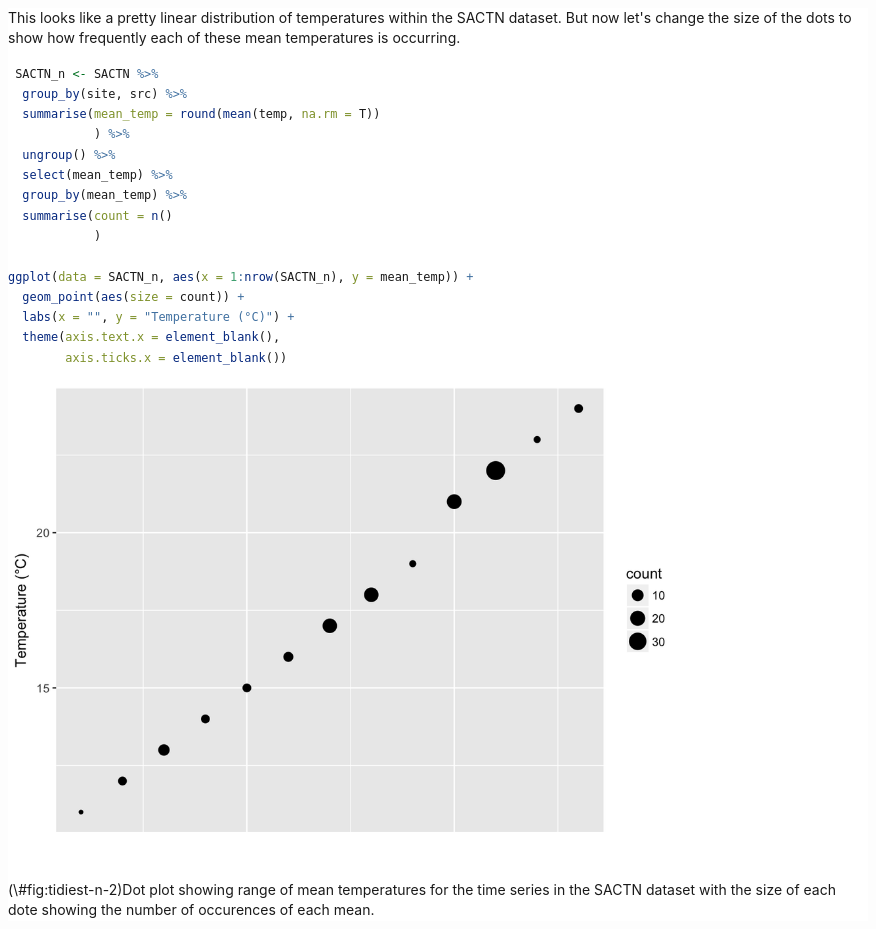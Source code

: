 This looks like a pretty linear distribution of temperatures within the SACTN dataset. But now let's change the size of the dots to show how frequently each of these mean temperatures is occurring.


```r
 SACTN_n <- SACTN %>% 
  group_by(site, src) %>% 
  summarise(mean_temp = round(mean(temp, na.rm = T))
            ) %>% 
  ungroup() %>% 
  select(mean_temp) %>% 
  group_by(mean_temp) %>% 
  summarise(count = n()
            )

ggplot(data = SACTN_n, aes(x = 1:nrow(SACTN_n), y = mean_temp)) +
  geom_point(aes(size = count)) +
  labs(x = "", y = "Temperature (°C)") +
  theme(axis.text.x = element_blank(), 
        axis.ticks.x = element_blank())
```

<div class="figure">
<img src="12-tidiest_files/figure-html/tidiest-n-2-1.png" alt="Dot plot showing range of mean temperatures for the time series in the SACTN dataset with the size of each dote showing the number of occurences of each mean." width="672" />
<p class="caption">(\#fig:tidiest-n-2)Dot plot showing range of mean temperatures for the time series in the SACTN dataset with the size of each dote showing the number of occurences of each mean.</p>
</div>
